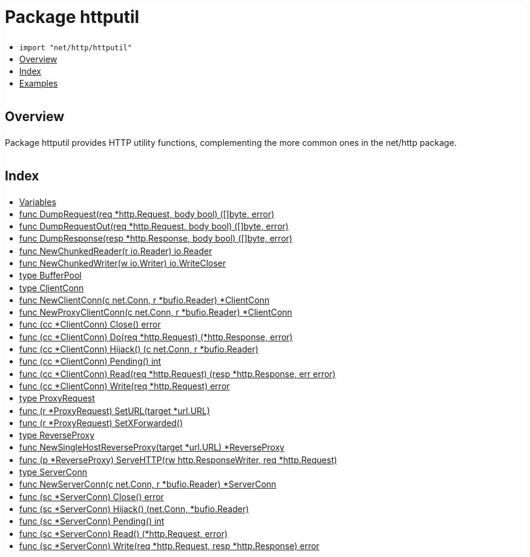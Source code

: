 Package httputil
================

-   `import "net/http/httputil"`
-   [Overview](#pkg-overview)
-   [Index](#pkg-index)
-   [Examples](#pkg-examples)

Overview 
--------

Package httputil provides HTTP utility functions, complementing the more
common ones in the net/http package.

Index 
-----

-   [Variables](#pkg-variables)
-   [func DumpRequest(req \*http.Request, body bool) (\[\]byte,
    error)](#DumpRequest)
-   [func DumpRequestOut(req \*http.Request, body bool) (\[\]byte,
    error)](#DumpRequestOut)
-   [func DumpResponse(resp \*http.Response, body bool) (\[\]byte,
    error)](#DumpResponse)
-   [func NewChunkedReader(r io.Reader) io.Reader](#NewChunkedReader)
-   [func NewChunkedWriter(w io.Writer)
    io.WriteCloser](#NewChunkedWriter)
-   [type BufferPool](#BufferPool)
-   [type ClientConn](#ClientConn)
-   [func NewClientConn(c net.Conn, r \*bufio.Reader)
    \*ClientConn](#NewClientConn)
-   [func NewProxyClientConn(c net.Conn, r \*bufio.Reader)
    \*ClientConn](#NewProxyClientConn)
-   [func (cc \*ClientConn) Close() error](#ClientConn.Close)
-   [func (cc \*ClientConn) Do(req \*http.Request) (\*http.Response,
    error)](#ClientConn.Do)
-   [func (cc \*ClientConn) Hijack() (c net.Conn, r
    \*bufio.Reader)](#ClientConn.Hijack)
-   [func (cc \*ClientConn) Pending() int](#ClientConn.Pending)
-   [func (cc \*ClientConn) Read(req \*http.Request) (resp
    \*http.Response, err error)](#ClientConn.Read)
-   [func (cc \*ClientConn) Write(req \*http.Request)
    error](#ClientConn.Write)
-   [type ProxyRequest](#ProxyRequest)
-   [func (r \*ProxyRequest) SetURL(target
    \*url.URL)](#ProxyRequest.SetURL)
-   [func (r \*ProxyRequest)
    SetXForwarded()](#ProxyRequest.SetXForwarded)
-   [type ReverseProxy](#ReverseProxy)
-   [func NewSingleHostReverseProxy(target \*url.URL)
    \*ReverseProxy](#NewSingleHostReverseProxy)
-   [func (p \*ReverseProxy) ServeHTTP(rw http.ResponseWriter, req
    \*http.Request)](#ReverseProxy.ServeHTTP)
-   [type ServerConn](#ServerConn)
-   [func NewServerConn(c net.Conn, r \*bufio.Reader)
    \*ServerConn](#NewServerConn)
-   [func (sc \*ServerConn) Close() error](#ServerConn.Close)
-   [func (sc \*ServerConn) Hijack() (net.Conn,
    \*bufio.Reader)](#ServerConn.Hijack)
-   [func (sc \*ServerConn) Pending() int](#ServerConn.Pending)
-   [func (sc \*ServerConn) Read() (\*http.Request,
    error)](#ServerConn.Read)
-   [func (sc \*ServerConn) Write(req \*http.Request, resp
    \*http.Response) error](#ServerConn.Write)
